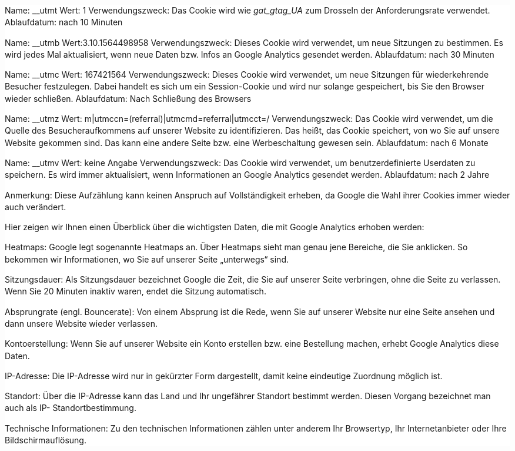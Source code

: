 Name: __utmt
Wert: 1
Verwendungszweck: Das Cookie wird wie _gat_gtag_UA_<property-id> zum Drosseln der Anforderungsrate verwendet.
Ablaufdatum: nach 10 Minuten

Name: __utmb
Wert:3.10.1564498958
Verwendungszweck: Dieses Cookie wird verwendet, um neue Sitzungen zu bestimmen. Es wird jedes Mal aktualisiert, wenn neue Daten bzw. Infos an Google Analytics gesendet werden.
Ablaufdatum: nach 30 Minuten

Name: __utmc
Wert: 167421564
Verwendungszweck: Dieses Cookie wird verwendet, um neue Sitzungen für wiederkehrende Besucher festzulegen. Dabei handelt es sich um ein Session-Cookie und wird nur solange gespeichert, bis Sie den Browser wieder schließen.
Ablaufdatum: Nach Schließung des Browsers

Name: __utmz
Wert: m|utmccn=(referral)|utmcmd=referral|utmcct=/
Verwendungszweck: Das Cookie wird verwendet, um die Quelle des Besucheraufkommens auf unserer Website zu identifizieren. Das heißt, das Cookie speichert, von wo Sie auf unsere Website gekommen sind. Das kann eine andere Seite bzw. eine Werbeschaltung gewesen sein.
Ablaufdatum: nach 6 Monate

Name: __utmv
Wert: keine Angabe
Verwendungszweck: Das Cookie wird verwendet, um benutzerdefinierte Userdaten zu speichern. Es wird immer aktualisiert, wenn Informationen an Google Analytics gesendet werden.
Ablaufdatum: nach 2 Jahre

Anmerkung: Diese Aufzählung kann keinen Anspruch auf Vollständigkeit erheben, da Google die Wahl ihrer Cookies immer wieder auch verändert.

Hier zeigen wir Ihnen einen Überblick über die wichtigsten Daten, die mit Google Analytics erhoben werden:

Heatmaps: Google legt sogenannte Heatmaps an. Über Heatmaps sieht man genau jene Bereiche, die Sie anklicken. So bekommen wir Informationen, wo Sie auf unserer Seite „unterwegs“ sind.

Sitzungsdauer: Als Sitzungsdauer bezeichnet Google die Zeit, die Sie auf unserer Seite verbringen, ohne die Seite zu verlassen. Wenn Sie 20 Minuten inaktiv waren, endet die Sitzung automatisch.

Absprungrate (engl. Bouncerate): Von einem Absprung ist die Rede, wenn Sie auf unserer Website nur eine Seite ansehen und dann unsere Website wieder verlassen.

Kontoerstellung: Wenn Sie auf unserer Website ein Konto erstellen bzw. eine Bestellung machen, erhebt Google Analytics diese Daten.

IP-Adresse: Die IP-Adresse wird nur in gekürzter Form dargestellt, damit keine eindeutige Zuordnung möglich ist.

Standort: Über die IP-Adresse kann das Land und Ihr ungefährer Standort bestimmt werden. Diesen Vorgang bezeichnet man auch als IP- Standortbestimmung.

Technische Informationen: Zu den technischen Informationen zählen unter anderem Ihr Browsertyp, Ihr Internetanbieter oder Ihre Bildschirmauflösung.
